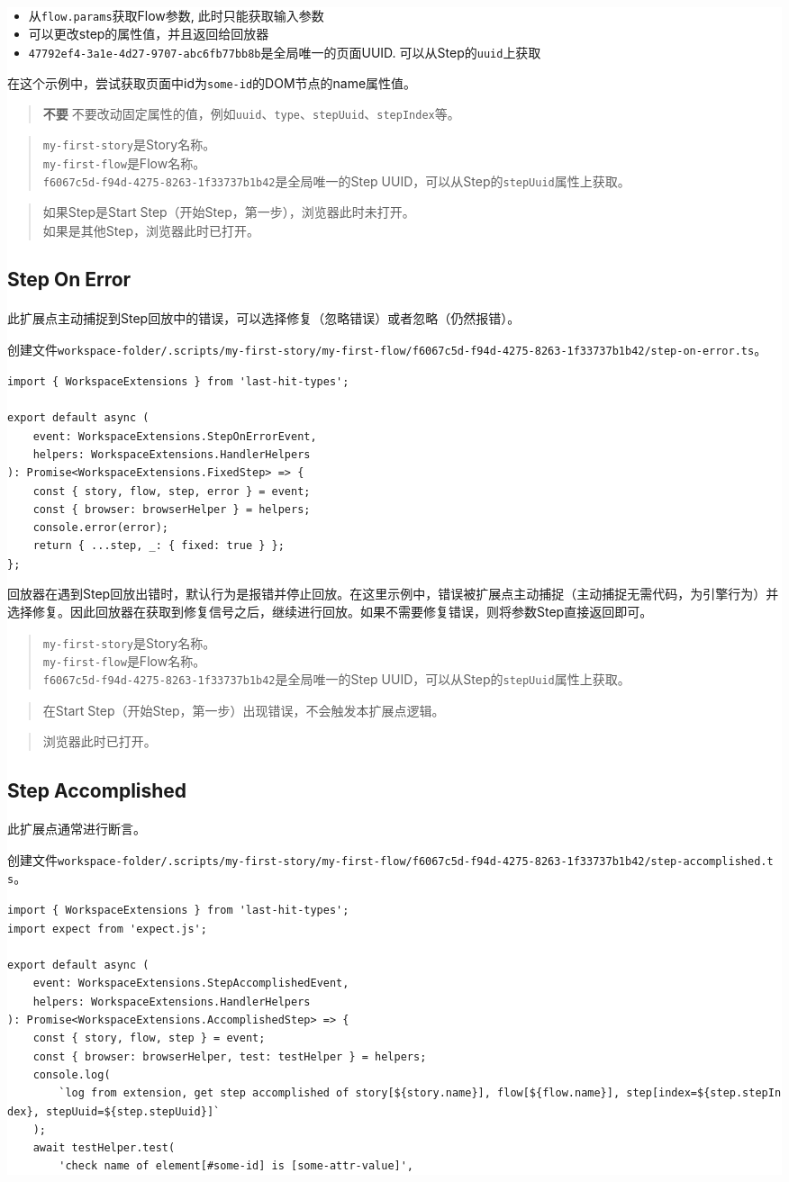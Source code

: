 - 从`flow.params`获取Flow参数, 此时只能获取输入参数
- 可以更改step的属性值，并且返回给回放器
- `47792ef4-3a1e-4d27-9707-abc6fb77bb8b`是全局唯一的页面UUID. 可以从Step的`uuid`上获取

在这个示例中，尝试获取页面中id为`some-id`的DOM节点的name属性值。

> **不要** 不要改动固定属性的值，例如`uuid`、`type`、`stepUuid`、`stepIndex`等。

> `my-first-story`是Story名称。  
> `my-first-flow`是Flow名称。  
> `f6067c5d-f94d-4275-8263-1f33737b1b42`是全局唯一的Step UUID，可以从Step的`stepUuid`属性上获取。

> 如果Step是Start Step（开始Step，第一步），浏览器此时未打开。  
> 如果是其他Step，浏览器此时已打开。

## Step On Error
此扩展点主动捕捉到Step回放中的错误，可以选择修复（忽略错误）或者忽略（仍然报错）。

创建文件`workspace-folder/.scripts/my-first-story/my-first-flow/f6067c5d-f94d-4275-8263-1f33737b1b42/step-on-error.ts`。  

```typescript{numberLines: 1}
import { WorkspaceExtensions } from 'last-hit-types';

export default async (
	event: WorkspaceExtensions.StepOnErrorEvent,
	helpers: WorkspaceExtensions.HandlerHelpers
): Promise<WorkspaceExtensions.FixedStep> => {
	const { story, flow, step, error } = event;
	const { browser: browserHelper } = helpers;
	console.error(error);
	return { ...step, _: { fixed: true } };
};
```

回放器在遇到Step回放出错时，默认行为是报错并停止回放。在这里示例中，错误被扩展点主动捕捉（主动捕捉无需代码，为引擎行为）并选择修复。因此回放器在获取到修复信号之后，继续进行回放。如果不需要修复错误，则将参数Step直接返回即可。

> `my-first-story`是Story名称。  
> `my-first-flow`是Flow名称。  
> `f6067c5d-f94d-4275-8263-1f33737b1b42`是全局唯一的Step UUID，可以从Step的`stepUuid`属性上获取。

> 在Start Step（开始Step，第一步）出现错误，不会触发本扩展点逻辑。

> 浏览器此时已打开。

## Step Accomplished
此扩展点通常进行断言。

创建文件`workspace-folder/.scripts/my-first-story/my-first-flow/f6067c5d-f94d-4275-8263-1f33737b1b42/step-accomplished.ts`。  

```typescript{numberLines: 1}
import { WorkspaceExtensions } from 'last-hit-types';
import expect from 'expect.js';

export default async (
	event: WorkspaceExtensions.StepAccomplishedEvent,
	helpers: WorkspaceExtensions.HandlerHelpers
): Promise<WorkspaceExtensions.AccomplishedStep> => {
	const { story, flow, step } = event;
	const { browser: browserHelper, test: testHelper } = helpers;
	console.log(
		`log from extension, get step accomplished of story[${story.name}], flow[${flow.name}], step[index=${step.stepIndex}, stepUuid=${step.stepUuid}]`
	);
	await testHelper.test(
		'check name of element[#some-id] is [some-attr-value]',
```